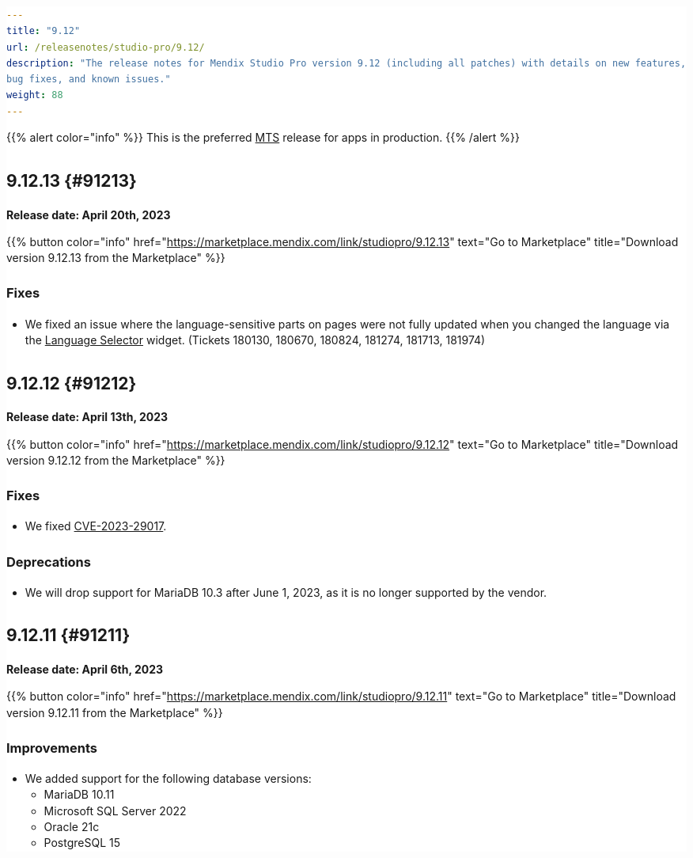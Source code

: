 ```yaml
---
title: "9.12"
url: /releasenotes/studio-pro/9.12/
description: "The release notes for Mendix Studio Pro version 9.12 (including all patches) with details on new features, bug fixes, and known issues."
weight: 88
---
```


{{% alert color="info" %}}
This is the preferred [MTS](/releasenotes/studio-pro/lts-mts/#mts) release for apps in production.
{{% /alert %}}

## 9.12.13 {#91213}

**Release date: April 20th, 2023**

{{% button color="info" href="https://marketplace.mendix.com/link/studiopro/9.12.13" text="Go to Marketplace" title="Download version 9.12.13 from the Marketplace" %}}

### Fixes

* We fixed an issue where the language-sensitive parts on pages were not fully updated when you changed the language via the [Language Selector](/appstore/widgets/language-selector/) widget. (Tickets 180130, 180670, 180824, 181274, 181713, 181974)

## 9.12.12 {#91212}

**Release date: April 13th, 2023**

{{% button color="info" href="https://marketplace.mendix.com/link/studiopro/9.12.12" text="Go to Marketplace" title="Download version 9.12.12 from the Marketplace" %}}

### Fixes

* We fixed [CVE-2023-29017](https://www.cve.org/CVERecord?id=CVE-2023-29017).

### Deprecations

* We will drop support for MariaDB 10.3 after June 1, 2023, as it is no longer supported by the vendor.

## 9.12.11 {#91211}

**Release date: April 6th, 2023**

{{% button color="info" href="https://marketplace.mendix.com/link/studiopro/9.12.11" text="Go to Marketplace" title="Download version 9.12.11 from the Marketplace" %}}

### Improvements

* We added support for the following database versions:
    * MariaDB 10.11
    * Microsoft SQL Server 2022
    * Oracle 21c
    * PostgreSQL 15
